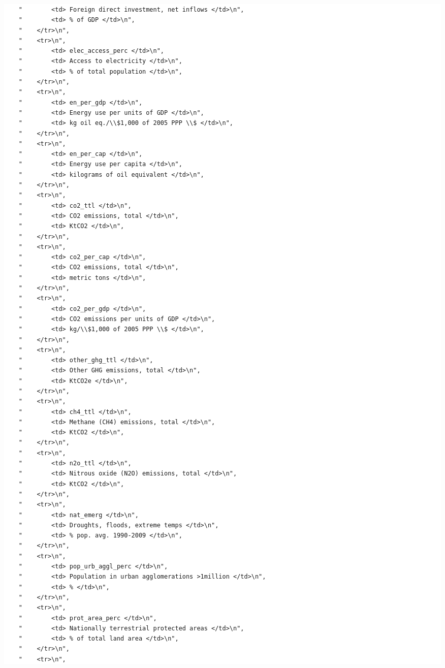         "        <td> Foreign direct investment, net inflows </td>\n",
        "        <td> % of GDP </td>\n",
        "    </tr>\n",
        "    <tr>\n",
        "        <td> elec_access_perc </td>\n",
        "        <td> Access to electricity </td>\n",
        "        <td> % of total population </td>\n",
        "    </tr>\n",
        "    <tr>\n",
        "        <td> en_per_gdp </td>\n",
        "        <td> Energy use per units of GDP </td>\n",
        "        <td> kg oil eq./\\$1,000 of 2005 PPP \\$ </td>\n",
        "    </tr>\n",
        "    <tr>\n",
        "        <td> en_per_cap </td>\n",
        "        <td> Energy use per capita </td>\n",
        "        <td> kilograms of oil equivalent </td>\n",
        "    </tr>\n",
        "    <tr>\n",
        "        <td> co2_ttl </td>\n",
        "        <td> CO2 emissions, total </td>\n",
        "        <td> KtCO2 </td>\n",
        "    </tr>\n",
        "    <tr>\n",
        "        <td> co2_per_cap </td>\n",
        "        <td> CO2 emissions, total </td>\n",
        "        <td> metric tons </td>\n",
        "    </tr>\n",
        "    <tr>\n",
        "        <td> co2_per_gdp </td>\n",
        "        <td> CO2 emissions per units of GDP </td>\n",
        "        <td> kg/\\$1,000 of 2005 PPP \\$ </td>\n",
        "    </tr>\n",
        "    <tr>\n",
        "        <td> other_ghg_ttl </td>\n",
        "        <td> Other GHG emissions, total </td>\n",
        "        <td> KtCO2e </td>\n",
        "    </tr>\n",
        "    <tr>\n",
        "        <td> ch4_ttl </td>\n",
        "        <td> Methane (CH4) emissions, total </td>\n",
        "        <td> KtCO2 </td>\n",
        "    </tr>\n",
        "    <tr>\n",
        "        <td> n2o_ttl </td>\n",
        "        <td> Nitrous oxide (N2O) emissions, total </td>\n",
        "        <td> KtCO2 </td>\n",
        "    </tr>\n",
        "    <tr>\n",
        "        <td> nat_emerg </td>\n",
        "        <td> Droughts, floods, extreme temps </td>\n",
        "        <td> % pop. avg. 1990-2009 </td>\n",
        "    </tr>\n",
        "    <tr>\n",
        "        <td> pop_urb_aggl_perc </td>\n",
        "        <td> Population in urban agglomerations >1million </td>\n",
        "        <td> % </td>\n",
        "    </tr>\n",
        "    <tr>\n",
        "        <td> prot_area_perc </td>\n",
        "        <td> Nationally terrestrial protected areas </td>\n",
        "        <td> % of total land area </td>\n",
        "    </tr>\n",
        "    <tr>\n",